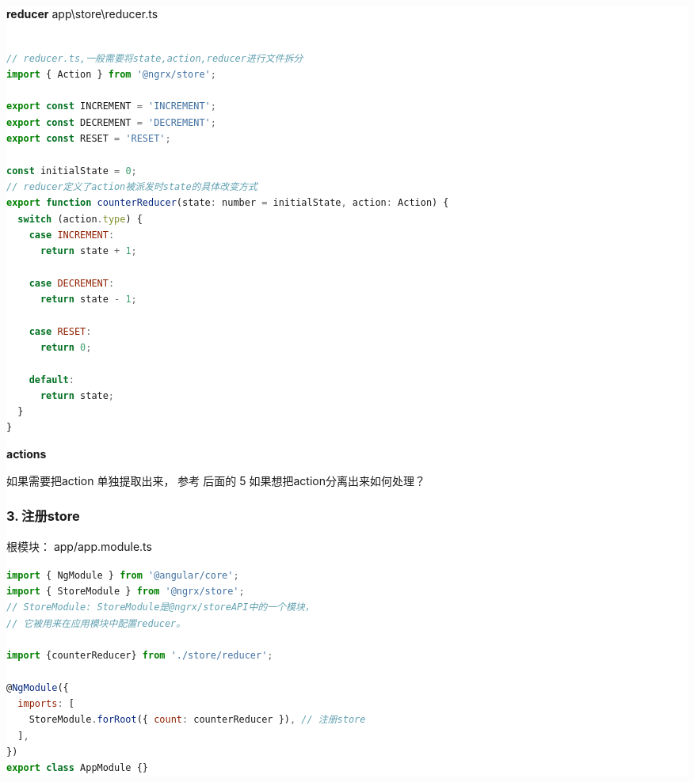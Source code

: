 **reducer**
app\store\reducer.ts

```javascript

// reducer.ts,一般需要将state,action,reducer进行文件拆分
import { Action } from '@ngrx/store';

export const INCREMENT = 'INCREMENT';
export const DECREMENT = 'DECREMENT';
export const RESET = 'RESET';

const initialState = 0;
// reducer定义了action被派发时state的具体改变方式
export function counterReducer(state: number = initialState, action: Action) {
  switch (action.type) {
    case INCREMENT:
      return state + 1;

    case DECREMENT:
      return state - 1;

    case RESET:
      return 0;

    default:
      return state;
  }
}

```
**actions**

如果需要把action 单独提取出来， 参考 后面的
 5  如果想把action分离出来如何处理？

### 3. 注册store

根模块：
app/app.module.ts

```javascript
import { NgModule } from '@angular/core';
import { StoreModule } from '@ngrx/store';
// StoreModule: StoreModule是@ngrx/storeAPI中的一个模块，
// 它被用来在应用模块中配置reducer。

import {counterReducer} from './store/reducer';

@NgModule({
  imports: [
  	StoreModule.forRoot({ count: counterReducer }), // 注册store
  ],
})
export class AppModule {}


```
